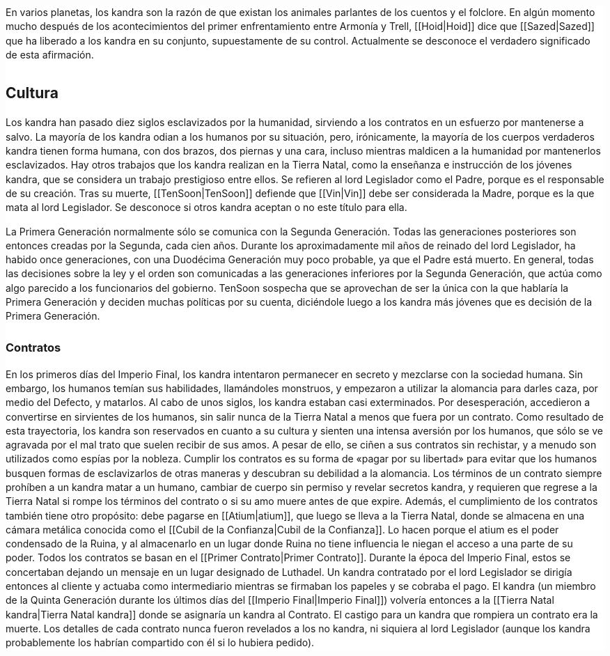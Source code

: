 En varios planetas, los kandra son la razón de que existan los animales parlantes de los cuentos y el folclore.
En algún momento mucho después de los acontecimientos del primer enfrentamiento entre Armonía y Trell, [[Hoid\|Hoid]] dice que [[Sazed\|Sazed]] que ha liberado a los kandra en su conjunto, supuestamente de su control. Actualmente se desconoce el verdadero significado de esta afirmación.

## Cultura
Los kandra han pasado diez siglos esclavizados por la humanidad, sirviendo a los contratos en un esfuerzo por mantenerse a salvo. La mayoría de los kandra odian a los humanos por su situación, pero, irónicamente, la mayoría de los cuerpos verdaderos kandra tienen forma humana, con dos brazos, dos piernas y una cara, incluso mientras maldicen a la humanidad por mantenerlos esclavizados.
Hay otros trabajos que los kandra realizan en la Tierra Natal, como la enseñanza e instrucción de los jóvenes kandra, que se considera un trabajo prestigioso entre ellos.
Se refieren al lord Legislador como el Padre, porque es el responsable de su creación. Tras su muerte, [[TenSoon\|TenSoon]] defiende que [[Vin\|Vin]] debe ser considerada la Madre, porque es la que mata al lord Legislador. Se desconoce si otros kandra aceptan o no este título para ella.

 
La Primera Generación normalmente sólo se comunica con la Segunda Generación. Todas las generaciones posteriores son entonces creadas por la Segunda, cada cien años. Durante los aproximadamente mil años de reinado del lord Legislador, ha habido once generaciones, con una Duodécima Generación muy poco probable, ya que el Padre está muerto. En general, todas las decisiones sobre la ley y el orden son comunicadas a las generaciones inferiores por la Segunda Generación, que actúa como algo parecido a los funcionarios del gobierno. TenSoon sospecha que se aprovechan de ser la única con la que hablaría la Primera Generación y deciden muchas políticas por su cuenta, diciéndole luego a los kandra más jóvenes que es decisión de la Primera Generación.

### Contratos
En los primeros días del Imperio Final, los kandra intentaron permanecer en secreto y mezclarse con la sociedad humana. Sin embargo, los humanos temían sus habilidades, llamándoles monstruos, y empezaron a utilizar la alomancia para darles caza, por medio del Defecto, y matarlos. Al cabo de unos siglos, los kandra estaban casi exterminados. Por desesperación, accedieron a convertirse en sirvientes de los humanos, sin salir nunca de la Tierra Natal a menos que fuera por un contrato.
Como resultado de esta trayectoria, los kandra son reservados en cuanto a su cultura y sienten una intensa aversión por los humanos, que sólo se ve agravada por el mal trato que suelen recibir de sus amos. A pesar de ello, se ciñen a sus contratos sin rechistar, y a menudo son utilizados como espías por la nobleza. Cumplir los contratos es su forma de «pagar por su libertad» para evitar que los humanos busquen formas de esclavizarlos de otras maneras y descubran su debilidad a la alomancia. Los términos de un contrato siempre prohíben a un kandra matar a un humano, cambiar de cuerpo sin permiso y revelar secretos kandra, y requieren que regrese a la Tierra Natal si rompe los términos del contrato o si su amo muere antes de que expire.
Además, el cumplimiento de los contratos también tiene otro propósito: debe pagarse en [[Atium\|atium]], que luego se lleva a la Tierra Natal, donde se almacena en una cámara metálica conocida como el [[Cubil de la Confianza\|Cubil de la Confianza]]. Lo hacen porque el atium es el poder condensado de la Ruina, y al almacenarlo en un lugar donde Ruina no tiene influencia le niegan el acceso a una parte de su poder.
Todos los contratos se basan en el [[Primer Contrato\|Primer Contrato]]. Durante la época del Imperio Final, estos se concertaban dejando un mensaje en un lugar designado de Luthadel. Un kandra contratado por el lord Legislador se dirigía entonces al cliente y actuaba como intermediario mientras se firmaban los papeles y se cobraba el pago. El kandra (un miembro de la Quinta Generación durante los últimos días del [[Imperio Final\|Imperio Final]]) volvería entonces a la [[Tierra Natal kandra\|Tierra Natal kandra]] donde se asignaría un kandra al Contrato. El castigo para un kandra que rompiera un contrato era la muerte. Los detalles de cada contrato nunca fueron revelados a los no kandra, ni siquiera al lord Legislador (aunque los kandra probablemente los habrían compartido con él si lo hubiera pedido).
